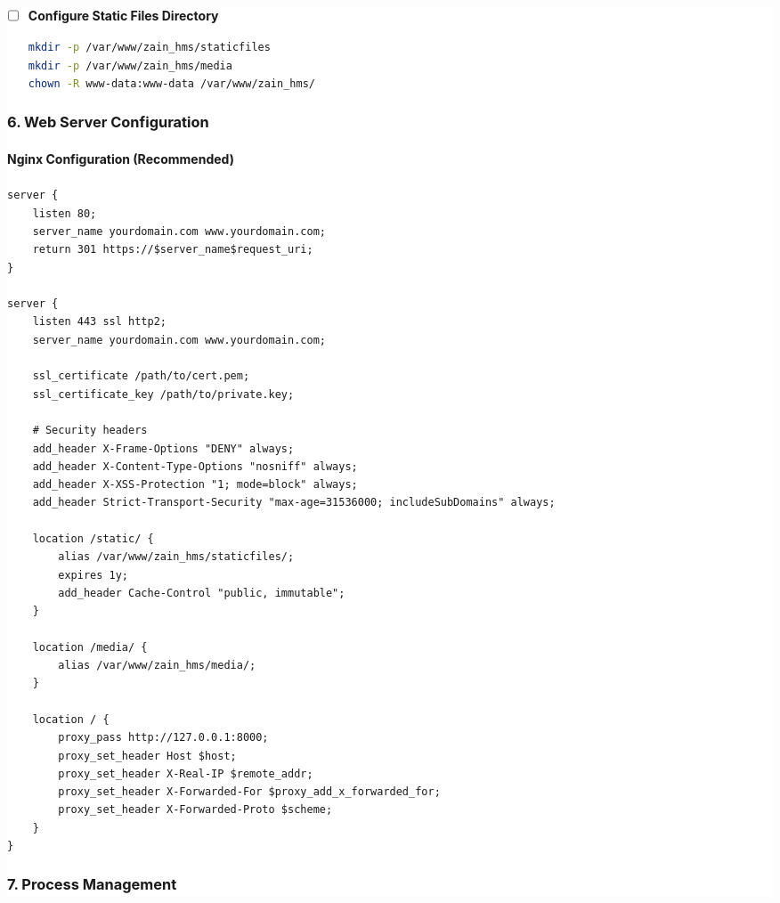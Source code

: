 - [ ] **Configure Static Files Directory**
  ```bash
  mkdir -p /var/www/zain_hms/staticfiles
  mkdir -p /var/www/zain_hms/media
  chown -R www-data:www-data /var/www/zain_hms/
  ```

### **6. Web Server Configuration**

#### **Nginx Configuration** (Recommended)
```nginx
server {
    listen 80;
    server_name yourdomain.com www.yourdomain.com;
    return 301 https://$server_name$request_uri;
}

server {
    listen 443 ssl http2;
    server_name yourdomain.com www.yourdomain.com;
    
    ssl_certificate /path/to/cert.pem;
    ssl_certificate_key /path/to/private.key;
    
    # Security headers
    add_header X-Frame-Options "DENY" always;
    add_header X-Content-Type-Options "nosniff" always;
    add_header X-XSS-Protection "1; mode=block" always;
    add_header Strict-Transport-Security "max-age=31536000; includeSubDomains" always;
    
    location /static/ {
        alias /var/www/zain_hms/staticfiles/;
        expires 1y;
        add_header Cache-Control "public, immutable";
    }
    
    location /media/ {
        alias /var/www/zain_hms/media/;
    }
    
    location / {
        proxy_pass http://127.0.0.1:8000;
        proxy_set_header Host $host;
        proxy_set_header X-Real-IP $remote_addr;
        proxy_set_header X-Forwarded-For $proxy_add_x_forwarded_for;
        proxy_set_header X-Forwarded-Proto $scheme;
    }
}
```

### **7. Process Management**
